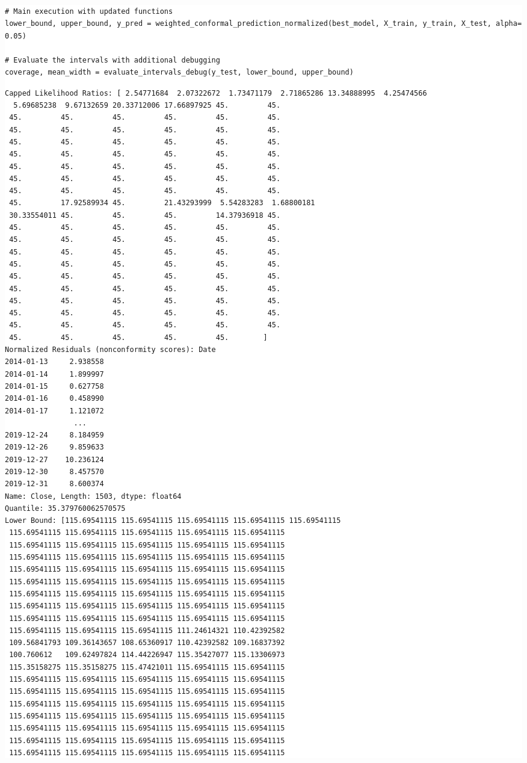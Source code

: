 
```
# Main execution with updated functions
lower_bound, upper_bound, y_pred = weighted_conformal_prediction_normalized(best_model, X_train, y_train, X_test, alpha=0.05)

# Evaluate the intervals with additional debugging
coverage, mean_width = evaluate_intervals_debug(y_test, lower_bound, upper_bound)
```

    Capped Likelihood Ratios: [ 2.54771684  2.07322672  1.73471179  2.71865286 13.34888995  4.25474566
      5.69685238  9.67132659 20.33712006 17.66897925 45.         45.
     45.         45.         45.         45.         45.         45.
     45.         45.         45.         45.         45.         45.
     45.         45.         45.         45.         45.         45.
     45.         45.         45.         45.         45.         45.
     45.         45.         45.         45.         45.         45.
     45.         45.         45.         45.         45.         45.
     45.         45.         45.         45.         45.         45.
     45.         17.92589934 45.         21.43293999  5.54283283  1.68800181
     30.33554011 45.         45.         45.         14.37936918 45.
     45.         45.         45.         45.         45.         45.
     45.         45.         45.         45.         45.         45.
     45.         45.         45.         45.         45.         45.
     45.         45.         45.         45.         45.         45.
     45.         45.         45.         45.         45.         45.
     45.         45.         45.         45.         45.         45.
     45.         45.         45.         45.         45.         45.
     45.         45.         45.         45.         45.         45.
     45.         45.         45.         45.         45.         45.
     45.         45.         45.         45.         45.        ]
    Normalized Residuals (nonconformity scores): Date
    2014-01-13     2.938558
    2014-01-14     1.899997
    2014-01-15     0.627758
    2014-01-16     0.458990
    2014-01-17     1.121072
                    ...    
    2019-12-24     8.184959
    2019-12-26     9.859633
    2019-12-27    10.236124
    2019-12-30     8.457570
    2019-12-31     8.600374
    Name: Close, Length: 1503, dtype: float64
    Quantile: 35.379760062570575
    Lower Bound: [115.69541115 115.69541115 115.69541115 115.69541115 115.69541115
     115.69541115 115.69541115 115.69541115 115.69541115 115.69541115
     115.69541115 115.69541115 115.69541115 115.69541115 115.69541115
     115.69541115 115.69541115 115.69541115 115.69541115 115.69541115
     115.69541115 115.69541115 115.69541115 115.69541115 115.69541115
     115.69541115 115.69541115 115.69541115 115.69541115 115.69541115
     115.69541115 115.69541115 115.69541115 115.69541115 115.69541115
     115.69541115 115.69541115 115.69541115 115.69541115 115.69541115
     115.69541115 115.69541115 115.69541115 115.69541115 115.69541115
     115.69541115 115.69541115 115.69541115 111.24614321 110.42392582
     109.56841793 109.36143657 108.65360917 110.42392582 109.16837392
     100.760612   109.62497824 114.44226947 115.35427077 115.13306973
     115.35158275 115.35158275 115.47421011 115.69541115 115.69541115
     115.69541115 115.69541115 115.69541115 115.69541115 115.69541115
     115.69541115 115.69541115 115.69541115 115.69541115 115.69541115
     115.69541115 115.69541115 115.69541115 115.69541115 115.69541115
     115.69541115 115.69541115 115.69541115 115.69541115 115.69541115
     115.69541115 115.69541115 115.69541115 115.69541115 115.69541115
     115.69541115 115.69541115 115.69541115 115.69541115 115.69541115
     115.69541115 115.69541115 115.69541115 115.69541115 115.69541115